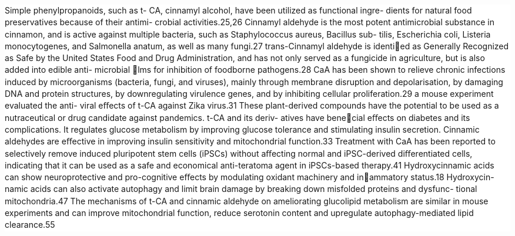 Simple phenylpropanoids, such as t-
CA, cinnamyl alcohol, have been utilized as functional ingre-
dients for natural food preservatives because of their antimi-
crobial activities.25,26 Cinnamyl aldehyde is the most potent
antimicrobial substance in cinnamon, and is active against
multiple bacteria, such as Staphylococcus aureus, Bacillus sub-
tilis, Escherichia coli, Listeria monocytogenes, and Salmonella
anatum, as well as many fungi.27 trans-Cinnamyl aldehyde is
identied as Generally Recognized as Safe by the United States
Food and Drug Administration, and has not only served as
a fungicide in agriculture, but is also added into edible anti-
microbial lms for inhibition of foodborne pathogens.28
CaA has been shown to relieve chronic infections induced
by microorganisms (bacteria, fungi, and viruses), mainly
through membrane disruption and depolarisation, by
damaging DNA and protein structures, by downregulating
virulence genes, and by inhibiting cellular proliferation.29
a mouse experiment evaluated the anti-
viral eﬀects of t-CA against Zika virus.31 These plant-derived
compounds have the potential to be used as a nutraceutical or
drug candidate against pandemics.
t-CA and its deriv-
atives have benecial eﬀects on diabetes and its complications. It
regulates glucose metabolism by improving glucose tolerance
and stimulating insulin secretion. Cinnamic aldehydes are
eﬀective in improving insulin sensitivity and mitochondrial
function.33
Treatment with CaA
has been reported to selectively remove induced pluripotent
stem cells (iPSCs) without aﬀecting normal and iPSC-derived
diﬀerentiated cells, indicating that it can be used as a safe
and economical anti-teratoma agent in iPSCs-based therapy.41
Hydroxycinnamic acids can show
neuroprotective and pro-cognitive eﬀects by modulating
oxidant machinery and inammatory status.18 Hydroxycin-
namic acids can also activate autophagy and limit brain
damage by breaking down misfolded proteins and dysfunc-
tional mitochondria.47
The
mechanisms of t-CA and cinnamic aldehyde on ameliorating
glucolipid metabolism are similar in mouse experiments and
can improve mitochondrial function, reduce serotonin content
and upregulate autophagy-mediated lipid clearance.55

